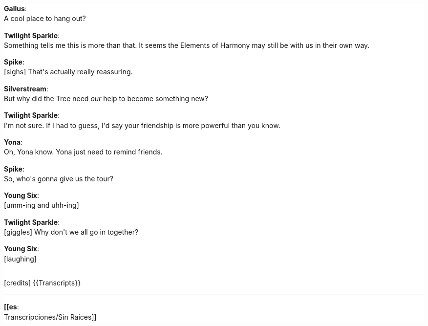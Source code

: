 **Gallus**:  
A cool place to hang out?

**Twilight Sparkle**:  
Something tells me this is more than that. It seems the Elements of Harmony may still be with us in their own way.

**Spike**:  
[sighs] That's actually really reassuring.

**Silverstream**:  
But why did the Tree need *our* help to become something new?

**Twilight Sparkle**:  
I'm not sure. If I had to guess, I'd say your friendship is more powerful than you know.

**Yona**:  
Oh, Yona know. Yona just need to remind friends.

**Spike**:  
So, who's gonna give us the tour?

**Young Six**:  
[umm-ing and uhh-ing]

**Twilight Sparkle**:  
[giggles] Why don't we all go in together?

**Young Six**:  
[laughing]

***

[credits]
{{Transcripts}}

***

**[[es**:  
Transcripciones/Sin Raíces]]
